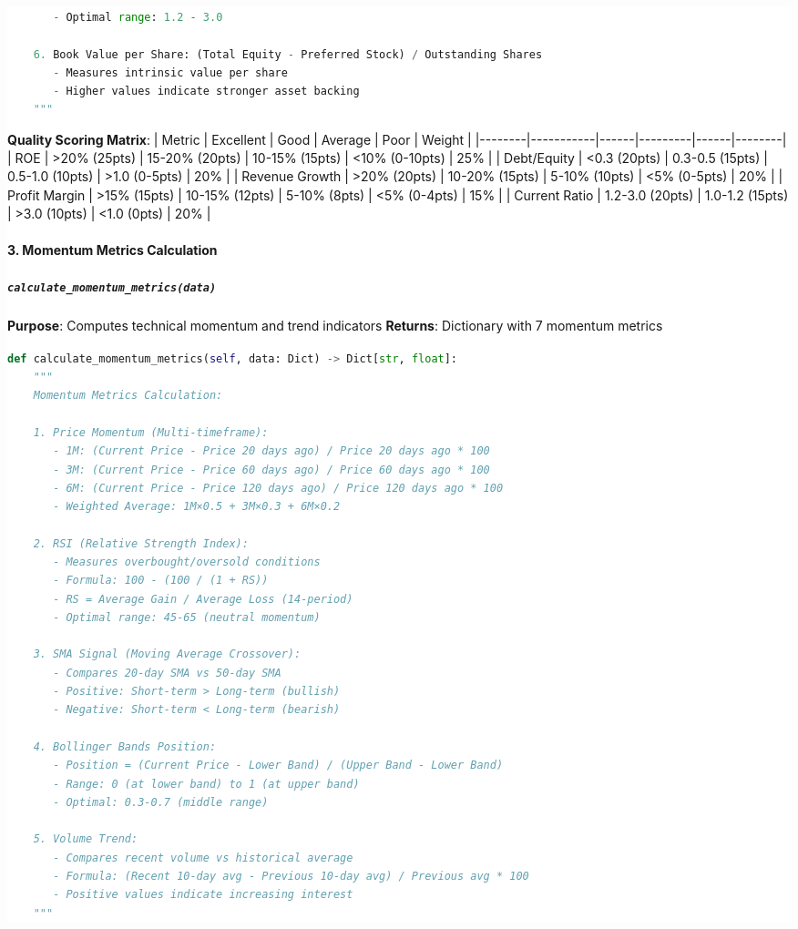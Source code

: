 ```python
       - Optimal range: 1.2 - 3.0
    
    6. Book Value per Share: (Total Equity - Preferred Stock) / Outstanding Shares
       - Measures intrinsic value per share
       - Higher values indicate stronger asset backing
    """
```

**Quality Scoring Matrix**:
| Metric | Excellent | Good | Average | Poor | Weight |
|--------|-----------|------|---------|------|--------|
| ROE | >20% (25pts) | 15-20% (20pts) | 10-15% (15pts) | <10% (0-10pts) | 25% |
| Debt/Equity | <0.3 (20pts) | 0.3-0.5 (15pts) | 0.5-1.0 (10pts) | >1.0 (0-5pts) | 20% |
| Revenue Growth | >20% (20pts) | 10-20% (15pts) | 5-10% (10pts) | <5% (0-5pts) | 20% |
| Profit Margin | >15% (15pts) | 10-15% (12pts) | 5-10% (8pts) | <5% (0-4pts) | 15% |
| Current Ratio | 1.2-3.0 (20pts) | 1.0-1.2 (15pts) | >3.0 (10pts) | <1.0 (0pts) | 20% |

#### 3. Momentum Metrics Calculation

##### `calculate_momentum_metrics(data)`
**Purpose**: Computes technical momentum and trend indicators
**Returns**: Dictionary with 7 momentum metrics

```python
def calculate_momentum_metrics(self, data: Dict) -> Dict[str, float]:
    """
    Momentum Metrics Calculation:
    
    1. Price Momentum (Multi-timeframe):
       - 1M: (Current Price - Price 20 days ago) / Price 20 days ago * 100
       - 3M: (Current Price - Price 60 days ago) / Price 60 days ago * 100
       - 6M: (Current Price - Price 120 days ago) / Price 120 days ago * 100
       - Weighted Average: 1M×0.5 + 3M×0.3 + 6M×0.2
    
    2. RSI (Relative Strength Index):
       - Measures overbought/oversold conditions
       - Formula: 100 - (100 / (1 + RS))
       - RS = Average Gain / Average Loss (14-period)
       - Optimal range: 45-65 (neutral momentum)
    
    3. SMA Signal (Moving Average Crossover):
       - Compares 20-day SMA vs 50-day SMA
       - Positive: Short-term > Long-term (bullish)
       - Negative: Short-term < Long-term (bearish)
    
    4. Bollinger Bands Position:
       - Position = (Current Price - Lower Band) / (Upper Band - Lower Band)
       - Range: 0 (at lower band) to 1 (at upper band)
       - Optimal: 0.3-0.7 (middle range)
    
    5. Volume Trend:
       - Compares recent volume vs historical average
       - Formula: (Recent 10-day avg - Previous 10-day avg) / Previous avg * 100
       - Positive values indicate increasing interest
    """
```
